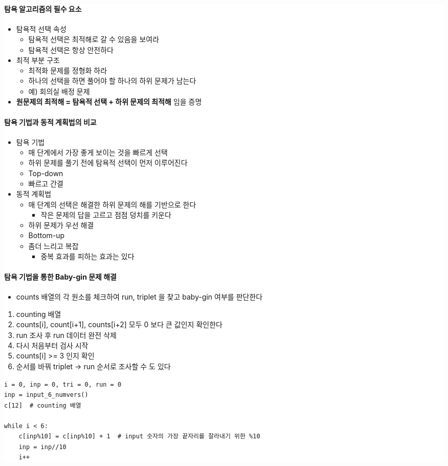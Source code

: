 

#### 탐욕 알고리즘의 필수 요소

- 탐욕적 선택 속성
  - 탐욕적 선택은 최적해로 갈 수 있음을 보여라
  - 탐욕적 선택은 항상 안전하다
- 최적 부분 구조
  - 최적화 문제를 정형화 하라
  - 하나의 선택을 하면 풀어야 할 하나의 하위 문제가 남는다
  - 예) 회의실 배정 문제
- **원문제의 최적해 = 탐욕적 선택 + 하위 문제의 최적해** 임을 증명



#### 탐욕 기법과 동적 계획법의 비교

- 탐욕 기법
  - 매 단계에서 가장 좋게 보이는 것을 빠르게 선택
  - 하위 문제를 풀기 전에 탐욕적 선택이 먼저 이루어진다
  - Top-down
  - 빠르고 간결
- 동적 계획법
  - 매 단계의 선택은 해결한 하위 문제의 해를 기반으로 한다
    - 작은 문제의 답을 고르고 점점 덩치를 키운다
  - 하위 문제가 우선 해결
  - Bottom-up
  - 좀더 느리고 복잡
    - 중복 효과를 피하는 효과는 있다



#### 탐욕 기법을 통한 Baby-gin 문제 해결

- counts 배열의 각 원소를 체크하여 run, triplet 을 찾고 baby-gin 여부를 판단한다



1. counting 배열
2. counts[i], count[i+1], counts[i+2] 모두 0 보다 큰 값인지 확인한다
3. run 조사 후 run 데이터 완전 삭제
4. 다시 처음부터 검사 시작 
5. counts[i] >= 3 인지 확인 
6. 순서를 바꿔 triplet -> run 순서로 조사할 수 도 있다



```
i = 0, inp = 0, tri = 0, run = 0
inp = input_6_numvers()
c[12]  # counting 배열

while i < 6:
	c[inp%10] = c[inp%10] + 1  # input 숫자의 가장 끝자리를 잘라내기 위한 %10
	inp = inp//10
	i++
```
